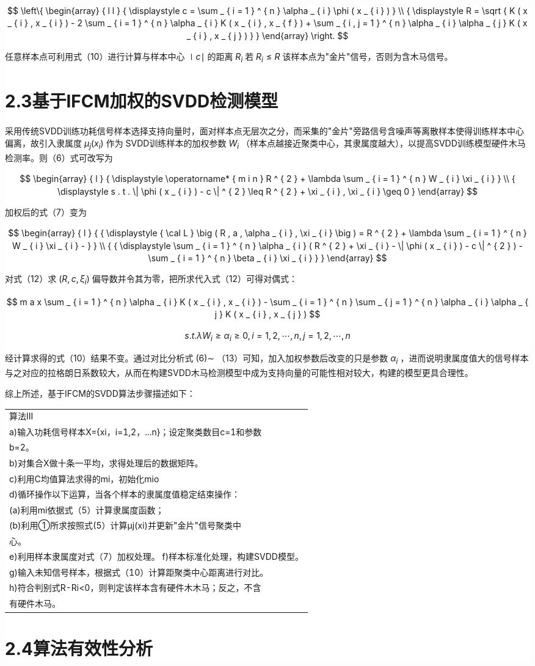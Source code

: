$$
\left\{ \begin{array} { l l } { \displaystyle c = \sum _ { i = 1 } ^ { n } \alpha _ { i } \phi ( x _ { i } ) } \\ { \displaystyle R = \sqrt { K ( x _ { i } , x _ { i } ) - 2 \sum _ { i = 1 } ^ { n } \alpha _ { i } K ( x _ { i } , x _ { f } ) + \sum _ { i , j = 1 } ^ { n } \alpha _ { i } \alpha _ { j } K ( x _ { i } , x _ { j } ) } } \end{array} \right.
$$

任意样本点可利用式（10）进行计算与样本中心 $\mid c \mid$ 的距离 $R _ { i }$ 若 $R _ { i } { \le } R$ 该样本点为"金片"信号，否则为含木马信号。

# 2.3基于IFCM加权的SVDD检测模型

采用传统SVDD训练功耗信号样本选择支持向量时，面对样本点无层次之分，而采集的"金片"旁路信号含噪声等离散样本使得训练样本中心偏离，故引入隶属度 $\mu _ { j } ( x _ { i } )$ 作为 SVDD训练样本的加权参数 $W _ { i }$ （样本点越接近聚类中心，其隶属度越大），以提高SVDD训练模型硬件木马检测率。则（6）式可改写为

$$
\begin{array} { l } { \displaystyle \operatorname* { m i n } R ^ { 2 } + \lambda \sum _ { i = 1 } ^ { n } W _ { i } \xi _ { i } } \\ { \displaystyle s . t . \| \phi ( x _ { i } ) - c \| ^ { 2 } \leq R ^ { 2 } + \xi _ { i } , \xi _ { i } \geq 0 } \end{array}
$$

加权后的式（7）变为

$$
\begin{array} { l } { { \displaystyle { \cal L } \big ( R , a , \alpha _ { i } , \xi _ { i } \big ) = R ^ { 2 } + \lambda \sum _ { i = 1 } ^ { n } W _ { i } \xi _ { i } - } } \\ { { \displaystyle \sum _ { i = 1 } ^ { n } \alpha _ { i } ( R ^ { 2 } + \xi _ { i } - \| \phi ( x _ { i } ) - c \| ^ { 2 } ) - \sum _ { i = 1 } ^ { n } \beta _ { i } \xi _ { i } } } \end{array}
$$

对式（12）求 $( R , c , \xi _ { i } )$ 偏导数并令其为零，把所求代入式（12）可得对偶式：

$$
m a x \sum _ { i = 1 } ^ { n } \alpha _ { i } K ( x _ { i } , x _ { i } ) - \sum _ { i = 1 } ^ { n } \sum _ { j = 1 } ^ { n } \alpha _ { i } \alpha _ { j } K ( x _ { i } , x _ { j } )
$$

$$
s . t . \lambda W _ { i } \geq \alpha _ { i } \geq 0 , i = 1 , 2 , \cdots , n , j = 1 , 2 , \cdots , n
$$

经计算求得的式（10）结果不变。通过对比分析式 $( 6 ) \sim$ （13）可知，加入加权参数后改变的只是参数 $\alpha _ { i }$ ，进而说明隶属度值大的信号样本与之对应的拉格朗日系数较大，从而在构建SVDD木马检测模型中成为支持向量的可能性相对较大，构建的模型更具合理性。

综上所述，基于IFCM的SVDD算法步骤描述如下：

<html><body><table><tr><td>算法ⅡI</td></tr><tr><td>a)输入功耗信号样本X={xi，i=1,2，...n}；设定聚类数目c=1和参数</td></tr><tr><td>b=2。</td></tr><tr><td>b)对集合X做十条一平均，求得处理后的数据矩阵。</td></tr><tr><td>c)利用C均值算法求得的mi，初始化mio</td></tr><tr><td>d)循环操作以下运算，当各个样本的隶属度值稳定结束操作：</td></tr><tr><td>(a)利用mi依据式（5）计算隶属度函数；</td></tr><tr><td>(b)利用①所求按照式(5）计算μj(xi)并更新"金片"信号聚类中</td></tr><tr><td>心。</td></tr><tr><td>e)利用样本隶属度对式（7）加权处理。 f)样本标准化处理，构建SVDD模型。</td></tr><tr><td>g)输入未知信号样本，根据式（10）计算距聚类中心距离进行对比。</td></tr><tr><td>h)符合判别式R-Ri<0，则判定该样本含有硬件木木马；反之，不含</td></tr><tr><td>有硬件木马。</td></tr></table></body></html>

# 2.4算法有效性分析
